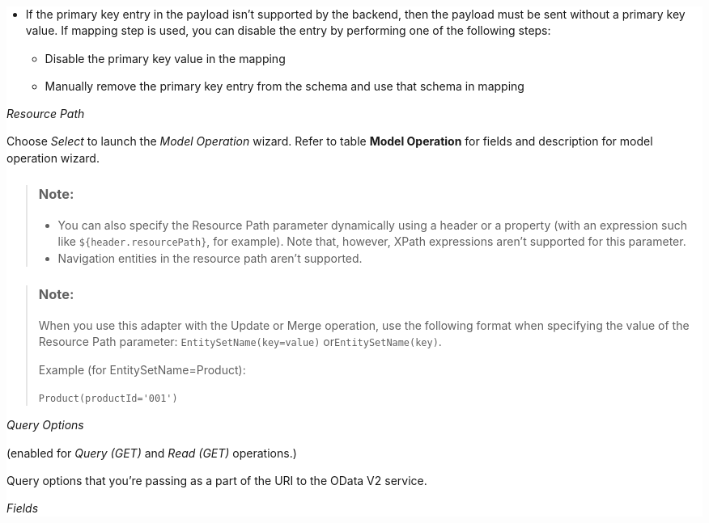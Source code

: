 -   If the primary key entry in the payload isn’t supported by the backend, then the payload must be sent without a primary key value. If mapping step is used, you can disable the entry by performing one of the following steps:
    -   Disable the primary key value in the mapping

    -   Manually remove the primary key entry from the schema and use that schema in mapping




</td>
</tr>
<tr>
<td valign="top">

*Resource Path* 

</td>
<td valign="top">

Choose *Select* to launch the *Model Operation* wizard. Refer to table **Model Operation** for fields and description for model operation wizard.

> ### Note:  
> -   You can also specify the Resource Path parameter dynamically using a header or a property \(with an expression such like `${header.resourcePath}`, for example\). Note that, however, XPath expressions aren’t supported for this parameter.
> -   Navigation entities in the resource path aren’t supported.

> ### Note:  
> When you use this adapter with the Update or Merge operation, use the following format when specifying the value of the Resource Path parameter: `EntitySetName(key=value)` or`EntitySetName(key)`.
> 
> Example \(for EntitySetName=Product\):
> 
> `Product(productId='001')`



</td>
</tr>
<tr>
<td valign="top">

*Query Options*

\(enabled for *Query \(GET\)* and *Read \(GET\)* operations.\)

</td>
<td valign="top">

Query options that you’re passing as a part of the URI to the OData V2 service.

</td>
</tr>
<tr>
<td valign="top">

*Fields*

